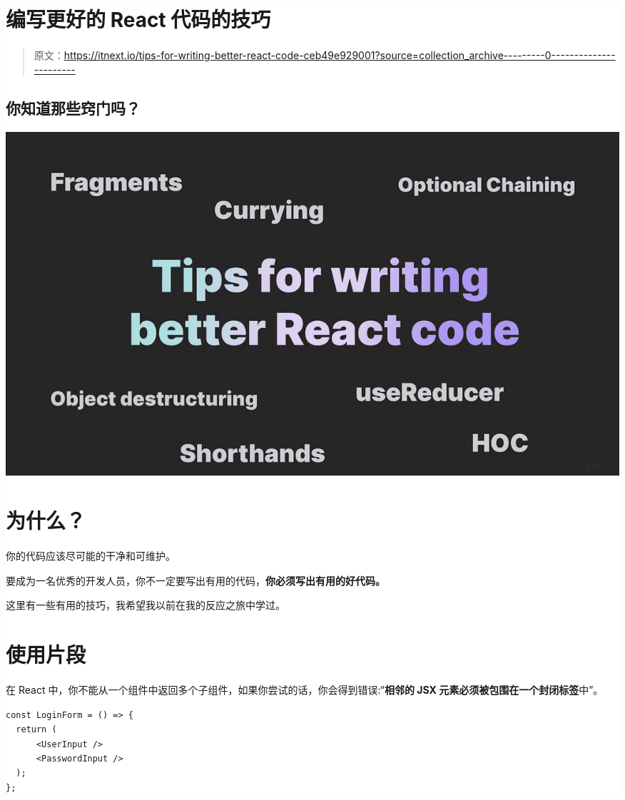 # 编写更好的 React 代码的技巧

> 原文：<https://itnext.io/tips-for-writing-better-react-code-ceb49e929001?source=collection_archive---------0----------------------->

## 你知道那些窍门吗？

![](img/1fd5d06d7e3c5dca80e028f25d9ceab8.png)

# 为什么？

你的代码应该尽可能的干净和可维护。

要成为一名优秀的开发人员，你不一定要写出有用的代码，**你必须写出有用的好代码。**

这里有一些有用的技巧，我希望我以前在我的反应之旅中学过。

# 使用片段

在 React 中，你不能从一个组件中返回多个子组件，如果你尝试的话，你会得到错误:“**相邻的 JSX 元素必须被包围在一个封闭标签**中”。

```
const LoginForm = () => {
  return (
      <UserInput />
      <PasswordInput />
  );
};
```
